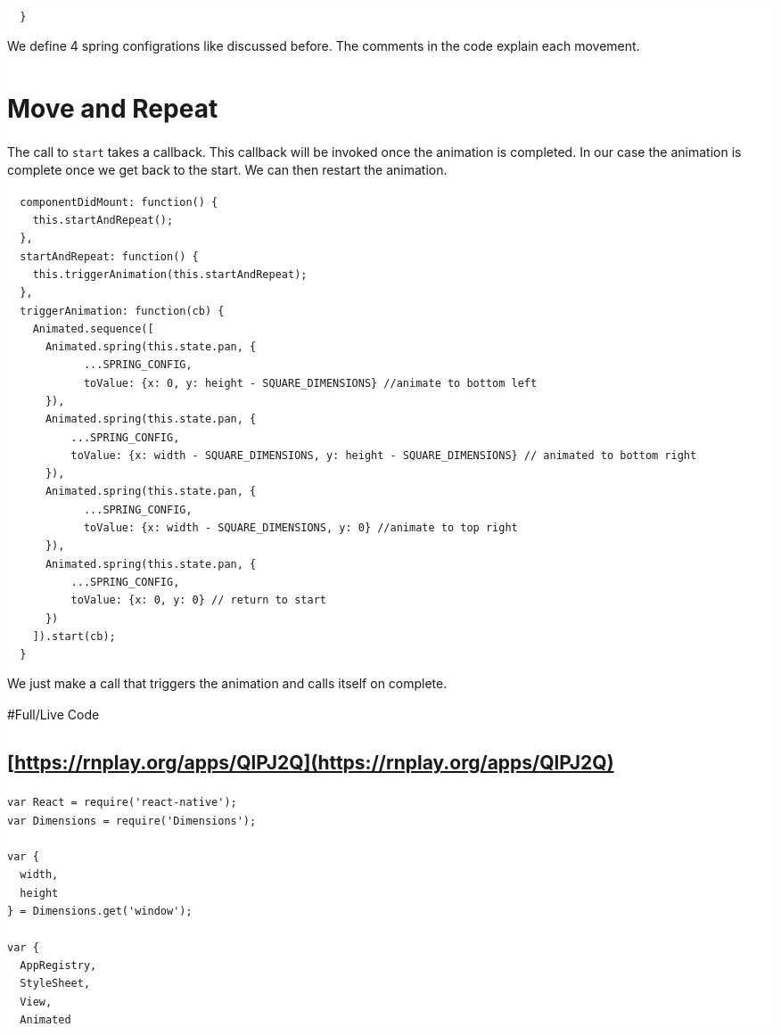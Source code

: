 ```
  }
```

We define 4 spring configrations like discussed before. The comments in the code explain each movement.


# Move and Repeat

The call to `start` takes a callback. This callback will be invoked once the animation is completed. In our case the animation is complete once we get back to the start. We can then restart the animation.

```
  componentDidMount: function() {
    this.startAndRepeat();
  },
  startAndRepeat: function() {
    this.triggerAnimation(this.startAndRepeat);
  },
  triggerAnimation: function(cb) {
    Animated.sequence([
      Animated.spring(this.state.pan, {
            ...SPRING_CONFIG,
            toValue: {x: 0, y: height - SQUARE_DIMENSIONS} //animate to bottom left
      }),
      Animated.spring(this.state.pan, {
          ...SPRING_CONFIG,
          toValue: {x: width - SQUARE_DIMENSIONS, y: height - SQUARE_DIMENSIONS} // animated to bottom right
      }),
      Animated.spring(this.state.pan, {
            ...SPRING_CONFIG,
            toValue: {x: width - SQUARE_DIMENSIONS, y: 0} //animate to top right
      }),
      Animated.spring(this.state.pan, {
          ...SPRING_CONFIG,
          toValue: {x: 0, y: 0} // return to start
      })
    ]).start(cb);
  }
```

We just make a call that triggers the animation and calls itself on complete.



#Full/Live Code

## [https://rnplay.org/apps/QlPJ2Q](https://rnplay.org/apps/QlPJ2Q)

```
var React = require('react-native');
var Dimensions = require('Dimensions');

var {
  width,
  height
} = Dimensions.get('window');

var {
  AppRegistry,
  StyleSheet,
  View,
  Animated
```